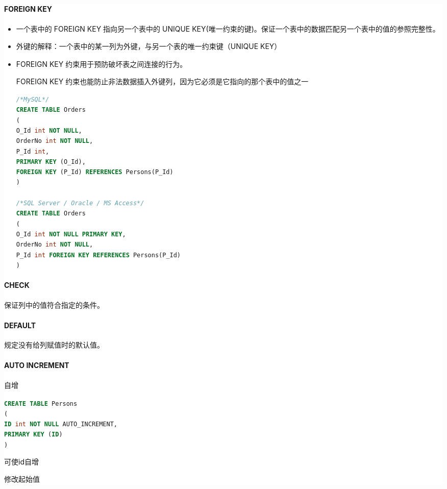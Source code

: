     

#### FOREIGN KEY

* 一个表中的 FOREIGN KEY 指向另一个表中的 UNIQUE KEY(唯一约束的键)。保证一个表中的数据匹配另一个表中的值的参照完整性。

* 外键的解释：一个表中的某一列为外键，与另一个表的唯一约束键（UNIQUE KEY）

* FOREIGN KEY 约束用于预防破坏表之间连接的行为。

    FOREIGN KEY 约束也能防止非法数据插入外键列，因为它必须是它指向的那个表中的值之一

    

    ```sql
    /*MySQL*/
    CREATE TABLE Orders
    (
    O_Id int NOT NULL,
    OrderNo int NOT NULL,
    P_Id int,
    PRIMARY KEY (O_Id),
    FOREIGN KEY (P_Id) REFERENCES Persons(P_Id)
    )
    
    /*SQL Server / Oracle / MS Access*/
    CREATE TABLE Orders
    (
    O_Id int NOT NULL PRIMARY KEY,
    OrderNo int NOT NULL,
    P_Id int FOREIGN KEY REFERENCES Persons(P_Id)
    )
    ```

    

#### CHECK

保证列中的值符合指定的条件。

#### DEFAULT

规定没有给列赋值时的默认值。

#### AUTO INCREMENT

自增

```sql
CREATE TABLE Persons
(
ID int NOT NULL AUTO_INCREMENT,
PRIMARY KEY (ID)
)
```

可使id自增

修改起始值

